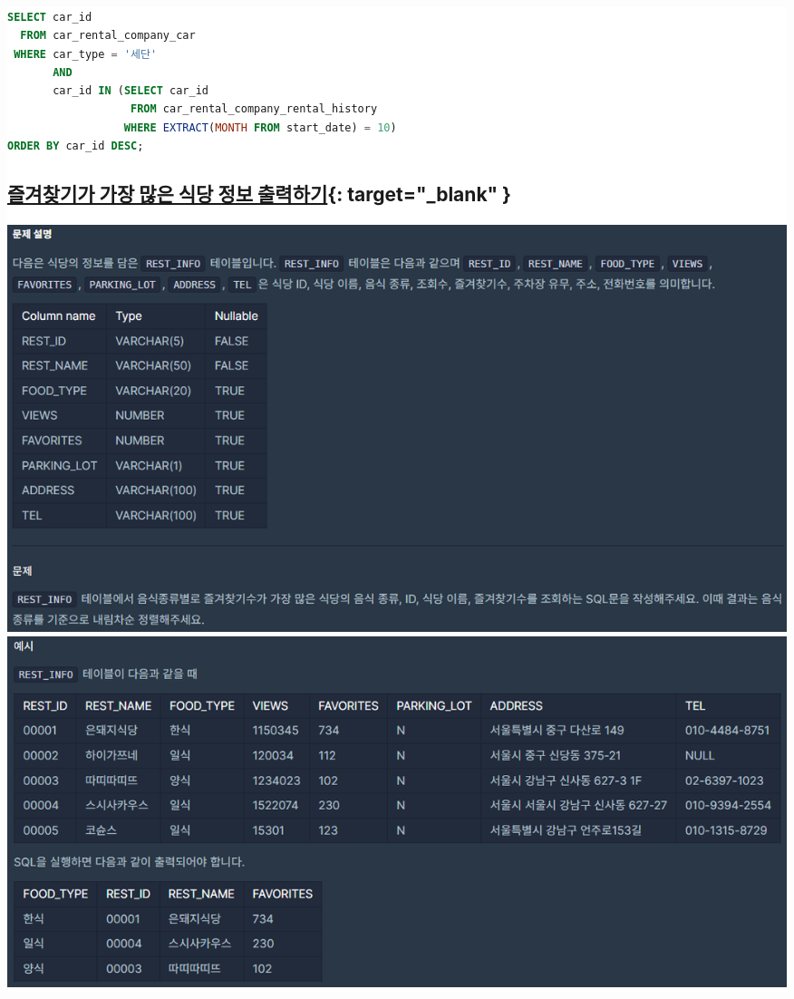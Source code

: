 ```sql
SELECT car_id
  FROM car_rental_company_car
 WHERE car_type = '세단'
       AND
       car_id IN (SELECT car_id
                   FROM car_rental_company_rental_history
                  WHERE EXTRACT(MONTH FROM start_date) = 10)
ORDER BY car_id DESC;
```

## [즐겨찾기가 가장 많은 식당 정보 출력하기](https://school.programmers.co.kr/learn/courses/30/lessons/131123){: target="_blank" }

![15-즐겨찾기가-가장-많은-식당-정보-출력하기(1)](/assets/img/posts/algorithm-problem/programmers/sql/oracle/level-3/15-즐겨찾기가-가장-많은-식당-정보-출력하기(1).png)
![16-즐겨찾기가-가장-많은-식당-정보-출력하기(2)](/assets/img/posts/algorithm-problem/programmers/sql/oracle/level-3/16-즐겨찾기가-가장-많은-식당-정보-출력하기(2).png)
